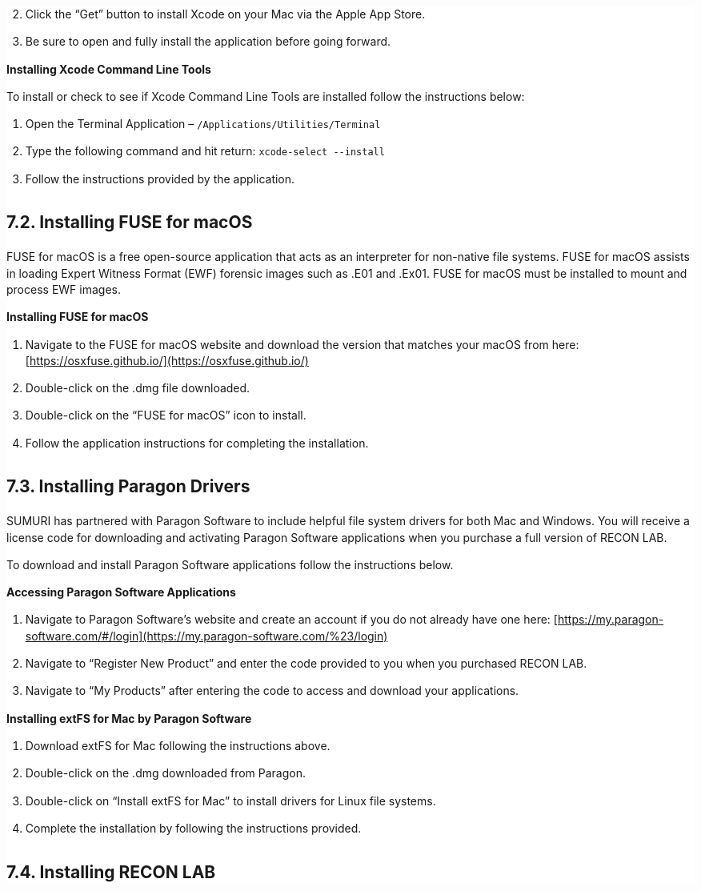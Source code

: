 2. Click the “Get” button to install Xcode on your Mac via the Apple App Store.

3. Be sure to open and fully install the application before going forward.

**Installing Xcode Command Line Tools**

To install or check to see if Xcode Command Line Tools are installed follow the instructions below:

1. Open the Terminal Application – `/Applications/Utilities/Terminal`

2. Type the following command and hit return: `xcode-select --install`

3. Follow the instructions provided by the application.

## 7.2. Installing FUSE for macOS

FUSE for macOS is a free open-source application that acts as an interpreter for non-native file systems. FUSE for macOS assists in loading Expert Witness Format (EWF) forensic images such as .E01 and .Ex01. FUSE for macOS must be installed to mount and process EWF images.

**Installing FUSE for macOS**

1. Navigate to the FUSE for macOS website and download the version that matches your macOS from here: [https://osxfuse.github.io/](https://osxfuse.github.io/)

2. Double-click on the .dmg file downloaded.

3. Double-click on the “FUSE for macOS” icon to install.

4. Follow the application instructions for completing the installation.

## 7.3. Installing Paragon Drivers

SUMURI has partnered with Paragon Software to include helpful file system drivers for both Mac and Windows. You will receive a license code for downloading and activating Paragon Software applications when you purchase a full version of RECON LAB.

To download and install Paragon Software applications follow the instructions below.

**Accessing Paragon Software Applications**

1. Navigate to Paragon Software’s website and create an account if you do not already have one here: [https://my.paragon-software.com/#/login](https://my.paragon-software.com/%23/login)

2. Navigate to “Register New Product” and enter the code provided to you when you purchased RECON LAB.

3. Navigate to “My Products” after entering the code to access and download your applications.

**Installing extFS for Mac by Paragon Software**

1. Download extFS for Mac following the instructions above.

2. Double-click on the .dmg downloaded from Paragon.

3. Double-click on “Install extFS for Mac” to install drivers for Linux file systems.

4. Complete the installation by following the instructions provided.

## 7.4. Installing RECON LAB
